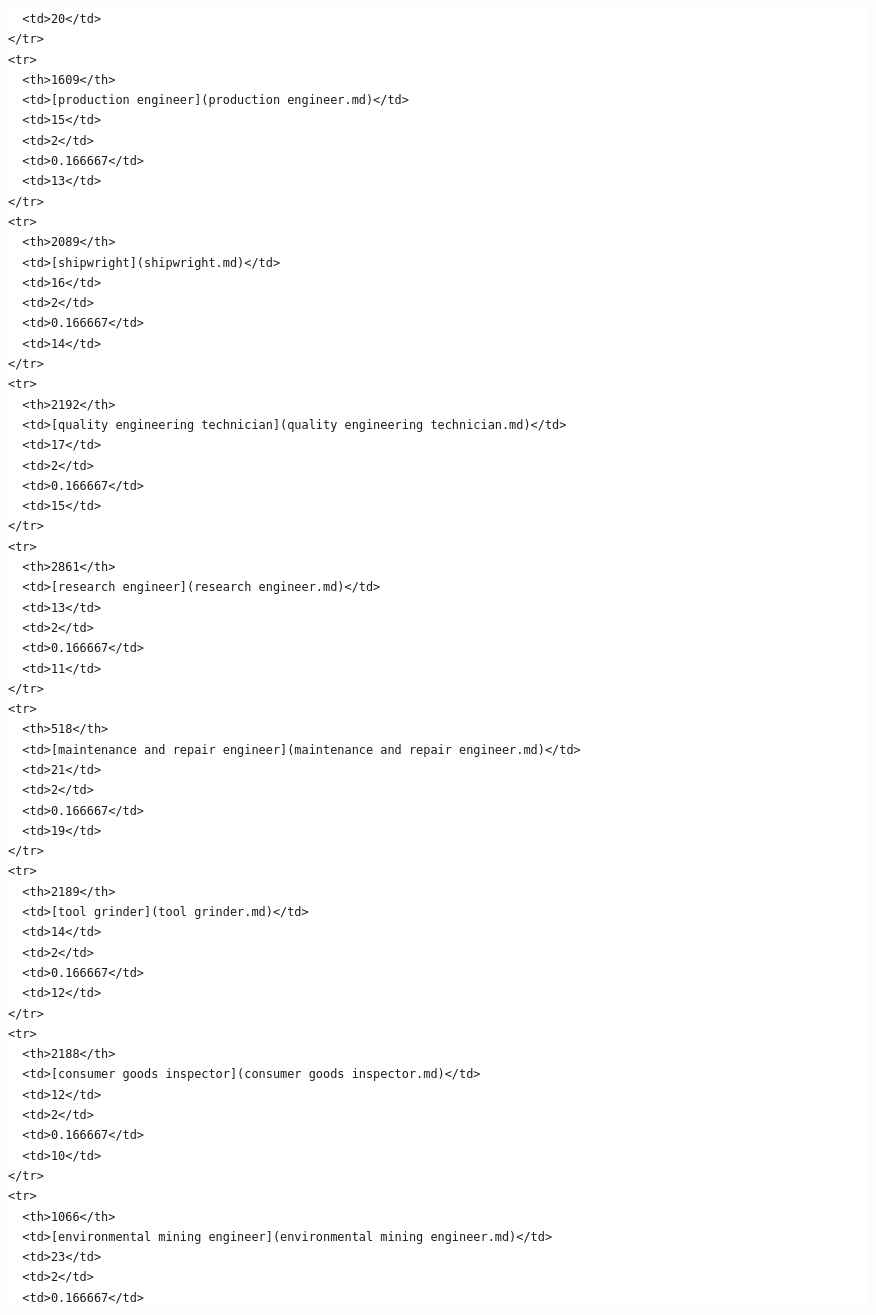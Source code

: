       <td>20</td>
    </tr>
    <tr>
      <th>1609</th>
      <td>[production engineer](production engineer.md)</td>
      <td>15</td>
      <td>2</td>
      <td>0.166667</td>
      <td>13</td>
    </tr>
    <tr>
      <th>2089</th>
      <td>[shipwright](shipwright.md)</td>
      <td>16</td>
      <td>2</td>
      <td>0.166667</td>
      <td>14</td>
    </tr>
    <tr>
      <th>2192</th>
      <td>[quality engineering technician](quality engineering technician.md)</td>
      <td>17</td>
      <td>2</td>
      <td>0.166667</td>
      <td>15</td>
    </tr>
    <tr>
      <th>2861</th>
      <td>[research engineer](research engineer.md)</td>
      <td>13</td>
      <td>2</td>
      <td>0.166667</td>
      <td>11</td>
    </tr>
    <tr>
      <th>518</th>
      <td>[maintenance and repair engineer](maintenance and repair engineer.md)</td>
      <td>21</td>
      <td>2</td>
      <td>0.166667</td>
      <td>19</td>
    </tr>
    <tr>
      <th>2189</th>
      <td>[tool grinder](tool grinder.md)</td>
      <td>14</td>
      <td>2</td>
      <td>0.166667</td>
      <td>12</td>
    </tr>
    <tr>
      <th>2188</th>
      <td>[consumer goods inspector](consumer goods inspector.md)</td>
      <td>12</td>
      <td>2</td>
      <td>0.166667</td>
      <td>10</td>
    </tr>
    <tr>
      <th>1066</th>
      <td>[environmental mining engineer](environmental mining engineer.md)</td>
      <td>23</td>
      <td>2</td>
      <td>0.166667</td>